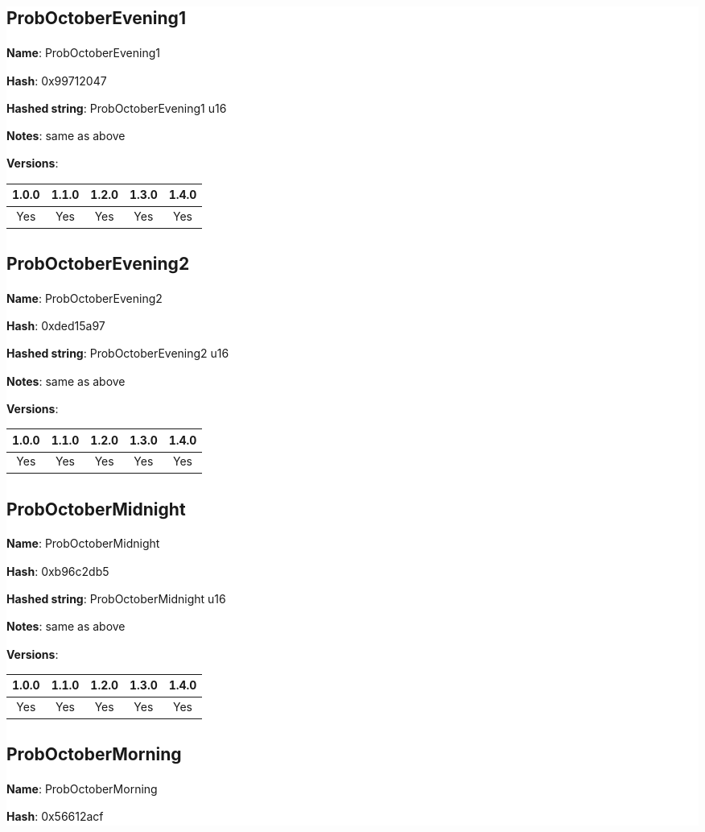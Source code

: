 
## ProbOctoberEvening1

**Name**: ProbOctoberEvening1

**Hash**: 0x99712047

**Hashed string**: ProbOctoberEvening1 u16

**Notes**: same as above

**Versions**: 

 | 1.0.0 | 1.1.0 | 1.2.0 | 1.3.0 | 1.4.0 |
|:--:|:--:|:--:|:--:|:--:|
| Yes | Yes | Yes | Yes | Yes | 


## ProbOctoberEvening2

**Name**: ProbOctoberEvening2

**Hash**: 0xded15a97

**Hashed string**: ProbOctoberEvening2 u16

**Notes**: same as above

**Versions**: 

 | 1.0.0 | 1.1.0 | 1.2.0 | 1.3.0 | 1.4.0 |
|:--:|:--:|:--:|:--:|:--:|
| Yes | Yes | Yes | Yes | Yes | 


## ProbOctoberMidnight

**Name**: ProbOctoberMidnight

**Hash**: 0xb96c2db5

**Hashed string**: ProbOctoberMidnight u16

**Notes**: same as above

**Versions**: 

 | 1.0.0 | 1.1.0 | 1.2.0 | 1.3.0 | 1.4.0 |
|:--:|:--:|:--:|:--:|:--:|
| Yes | Yes | Yes | Yes | Yes | 


## ProbOctoberMorning

**Name**: ProbOctoberMorning

**Hash**: 0x56612acf
